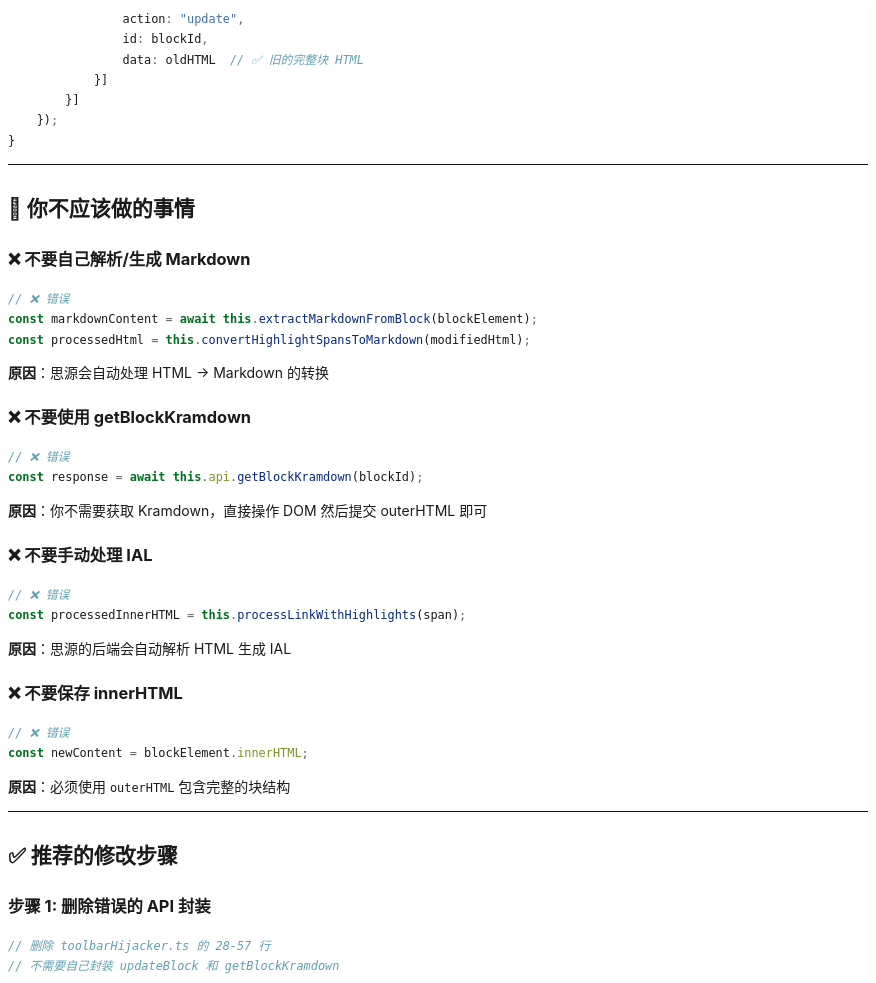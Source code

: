 ```typescript
                action: "update",
                id: blockId,
                data: oldHTML  // ✅ 旧的完整块 HTML
            }]
        }]
    });
}
```

---

## 🚫 你不应该做的事情

### ❌ 不要自己解析/生成 Markdown
```typescript
// ❌ 错误
const markdownContent = await this.extractMarkdownFromBlock(blockElement);
const processedHtml = this.convertHighlightSpansToMarkdown(modifiedHtml);
```
**原因**：思源会自动处理 HTML → Markdown 的转换

### ❌ 不要使用 getBlockKramdown
```typescript
// ❌ 错误
const response = await this.api.getBlockKramdown(blockId);
```
**原因**：你不需要获取 Kramdown，直接操作 DOM 然后提交 outerHTML 即可

### ❌ 不要手动处理 IAL
```typescript
// ❌ 错误
const processedInnerHTML = this.processLinkWithHighlights(span);
```
**原因**：思源的后端会自动解析 HTML 生成 IAL

### ❌ 不要保存 innerHTML
```typescript
// ❌ 错误
const newContent = blockElement.innerHTML;
```
**原因**：必须使用 `outerHTML` 包含完整的块结构

---

## ✅ 推荐的修改步骤

### 步骤 1: 删除错误的 API 封装
```typescript
// 删除 toolbarHijacker.ts 的 28-57 行
// 不需要自己封装 updateBlock 和 getBlockKramdown
```
